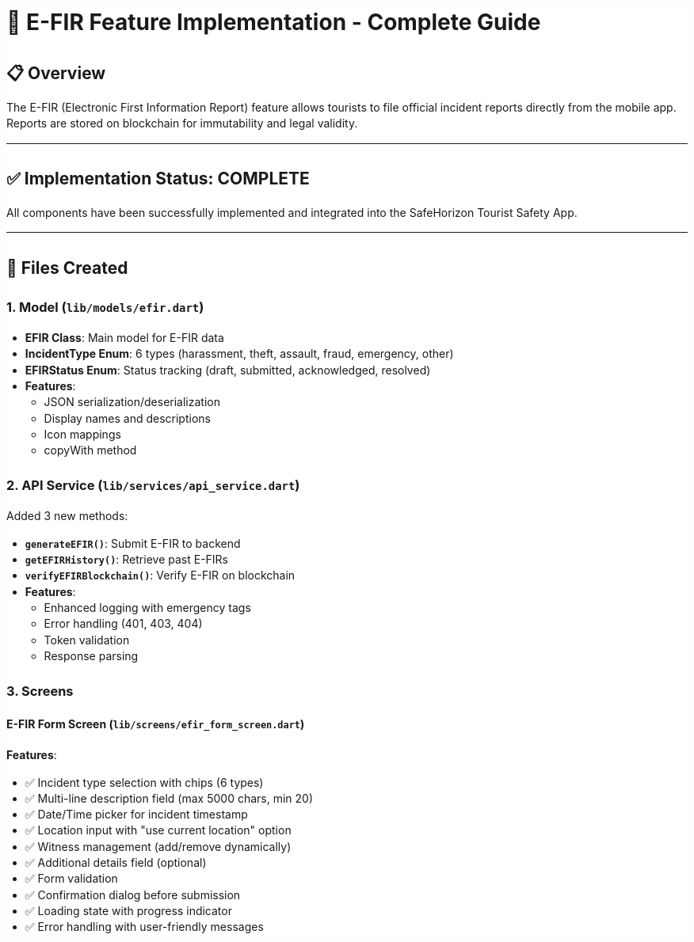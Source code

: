 # 🚨 E-FIR Feature Implementation - Complete Guide

## 📋 Overview
The E-FIR (Electronic First Information Report) feature allows tourists to file official incident reports directly from the mobile app. Reports are stored on blockchain for immutability and legal validity.

---

## ✅ Implementation Status: **COMPLETE**

All components have been successfully implemented and integrated into the SafeHorizon Tourist Safety App.

---

## 📂 Files Created

### 1. **Model** (`lib/models/efir.dart`)
- **EFIR Class**: Main model for E-FIR data
- **IncidentType Enum**: 6 types (harassment, theft, assault, fraud, emergency, other)
- **EFIRStatus Enum**: Status tracking (draft, submitted, acknowledged, resolved)
- **Features**:
  - JSON serialization/deserialization
  - Display names and descriptions
  - Icon mappings
  - copyWith method

### 2. **API Service** (`lib/services/api_service.dart`)
Added 3 new methods:
- **`generateEFIR()`**: Submit E-FIR to backend
- **`getEFIRHistory()`**: Retrieve past E-FIRs
- **`verifyEFIRBlockchain()`**: Verify E-FIR on blockchain
- **Features**:
  - Enhanced logging with emergency tags
  - Error handling (401, 403, 404)
  - Token validation
  - Response parsing

### 3. **Screens**

#### **E-FIR Form Screen** (`lib/screens/efir_form_screen.dart`)
**Features**:
- ✅ Incident type selection with chips (6 types)
- ✅ Multi-line description field (max 5000 chars, min 20)
- ✅ Date/Time picker for incident timestamp
- ✅ Location input with "use current location" option
- ✅ Witness management (add/remove dynamically)
- ✅ Additional details field (optional)
- ✅ Form validation
- ✅ Confirmation dialog before submission
- ✅ Loading state with progress indicator
- ✅ Error handling with user-friendly messages
